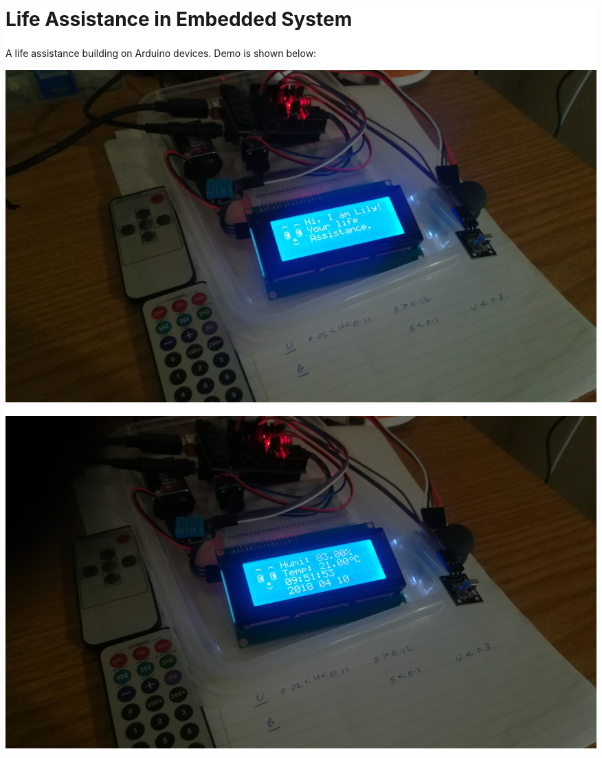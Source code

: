 # Life Assistance in Embedded System
A life assistance building on Arduino devices. Demo is shown below:

<p style="text-align:center;"><img src="images/Assistance.jpg" width="1600" alt="Original"/></p>

<p style="text-align:center;"><img src="images/Room_info.jpg" width="1600" alt="Original"/></p>
